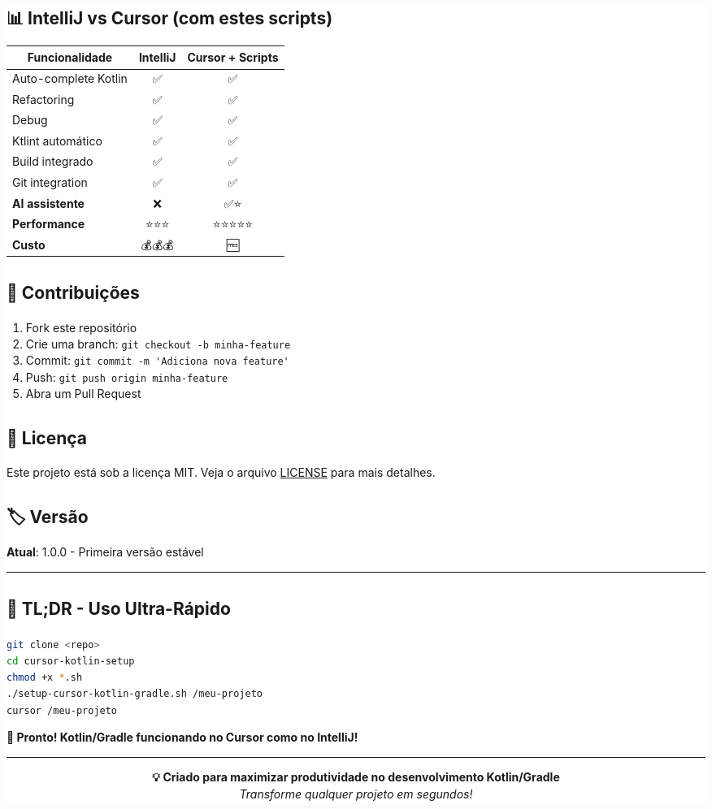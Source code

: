 ## 📊 **IntelliJ vs Cursor (com estes scripts)**

| Funcionalidade | IntelliJ | Cursor + Scripts |
|---|:---:|:---:|
| Auto-complete Kotlin | ✅ | ✅ |
| Refactoring | ✅ | ✅ |
| Debug | ✅ | ✅ |
| Ktlint automático | ✅ | ✅ |
| Build integrado | ✅ | ✅ |
| Git integration | ✅ | ✅ |
| **AI assistente** | ❌ | ✅⭐ |
| **Performance** | ⭐⭐⭐ | ⭐⭐⭐⭐⭐ |
| **Custo** | 💰💰💰 | 🆓 |

## 🤝 **Contribuições**

1. Fork este repositório
2. Crie uma branch: `git checkout -b minha-feature`
3. Commit: `git commit -m 'Adiciona nova feature'`
4. Push: `git push origin minha-feature`
5. Abra um Pull Request

## 📄 **Licença**

Este projeto está sob a licença MIT. Veja o arquivo [LICENSE](LICENSE) para mais detalhes.

## 🏷️ **Versão**

**Atual**: 1.0.0 - Primeira versão estável

---

## 🎯 **TL;DR - Uso Ultra-Rápido**

```bash
git clone <repo>
cd cursor-kotlin-setup
chmod +x *.sh
./setup-cursor-kotlin-gradle.sh /meu-projeto
cursor /meu-projeto
```

**🎉 Pronto! Kotlin/Gradle funcionando no Cursor como no IntelliJ!**

---

<p align="center">
  <strong>💡 Criado para maximizar produtividade no desenvolvimento Kotlin/Gradle</strong><br>
  <em>Transforme qualquer projeto em segundos!</em>
</p>